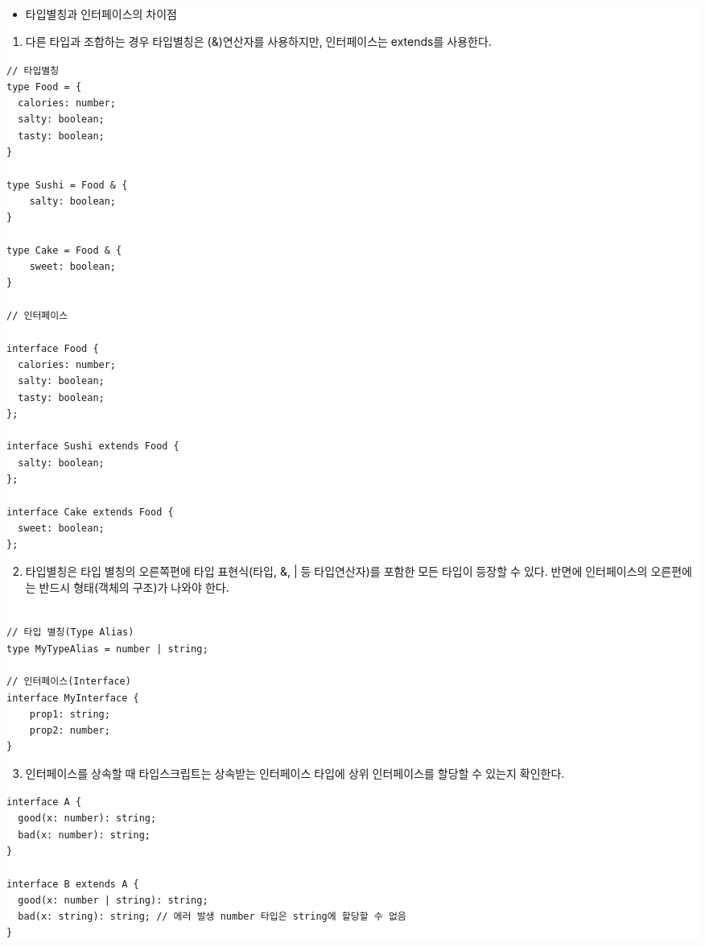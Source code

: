 - 타입별칭과 인터페이스의 차이점

1. 다른 타입과 조합하는 경우 타입별칭은 (&)연산자를 사용하지만, 인터페이스는 extends를 사용한다.

```
// 타입별칭
type Food = {
  calories: number;
  salty: boolean;
  tasty: boolean;
}

type Sushi = Food & {
    salty: boolean;
}

type Cake = Food & {
    sweet: boolean;
}

// 인터페이스

interface Food {
  calories: number;
  salty: boolean;
  tasty: boolean;
};

interface Sushi extends Food {
  salty: boolean;
};

interface Cake extends Food {
  sweet: boolean;
};
```

2. 타입별칭은 타입 별칭의 오른쪽편에 타입 표현식(타입, &, | 등 타입연산자)를 포함한 모든 타입이 등장할 수 있다. 반면에 인터페이스의 오른편에는 반드시 형태(객체의 구조)가 나와야 한다.

```

// 타입 별칭(Type Alias)
type MyTypeAlias = number | string;

// 인터페이스(Interface)
interface MyInterface {
    prop1: string;
    prop2: number;
}
```

3. 인터페이스를 상속할 때 타입스크립트는 상속받는 인터페이스 타입에 상위 인터페이스를 할당할 수 있는지 확인한다.

```
interface A {
  good(x: number): string;
  bad(x: number): string;
}

interface B extends A {
  good(x: number | string): string;
  bad(x: string): string; // 에러 발생 number 타입은 string에 할당할 수 없음
}
```
